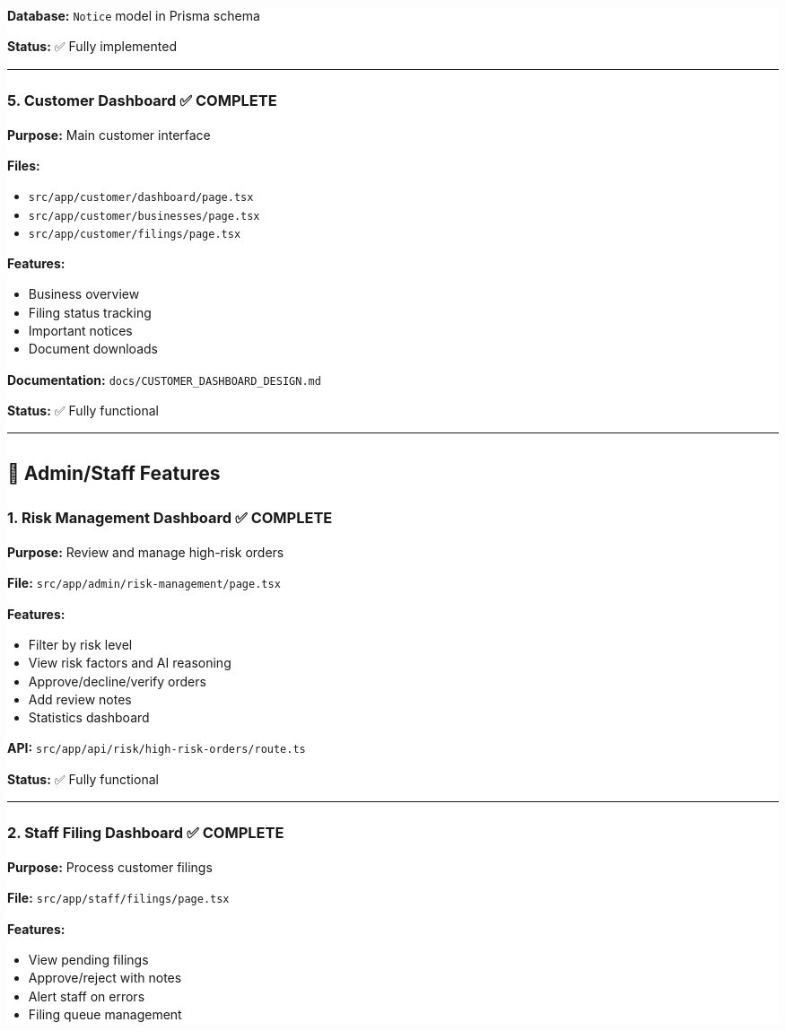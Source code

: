 **Database:** `Notice` model in Prisma schema

**Status:** ✅ Fully implemented

---

### **5. Customer Dashboard** ✅ COMPLETE

**Purpose:** Main customer interface

**Files:**
- `src/app/customer/dashboard/page.tsx`
- `src/app/customer/businesses/page.tsx`
- `src/app/customer/filings/page.tsx`

**Features:**
- Business overview
- Filing status tracking
- Important notices
- Document downloads

**Documentation:** `docs/CUSTOMER_DASHBOARD_DESIGN.md`

**Status:** ✅ Fully functional

---

## 🔧 Admin/Staff Features

### **1. Risk Management Dashboard** ✅ COMPLETE

**Purpose:** Review and manage high-risk orders

**File:** `src/app/admin/risk-management/page.tsx`

**Features:**
- Filter by risk level
- View risk factors and AI reasoning
- Approve/decline/verify orders
- Add review notes
- Statistics dashboard

**API:** `src/app/api/risk/high-risk-orders/route.ts`

**Status:** ✅ Fully functional

---

### **2. Staff Filing Dashboard** ✅ COMPLETE

**Purpose:** Process customer filings

**File:** `src/app/staff/filings/page.tsx`

**Features:**
- View pending filings
- Approve/reject with notes
- Alert staff on errors
- Filing queue management
